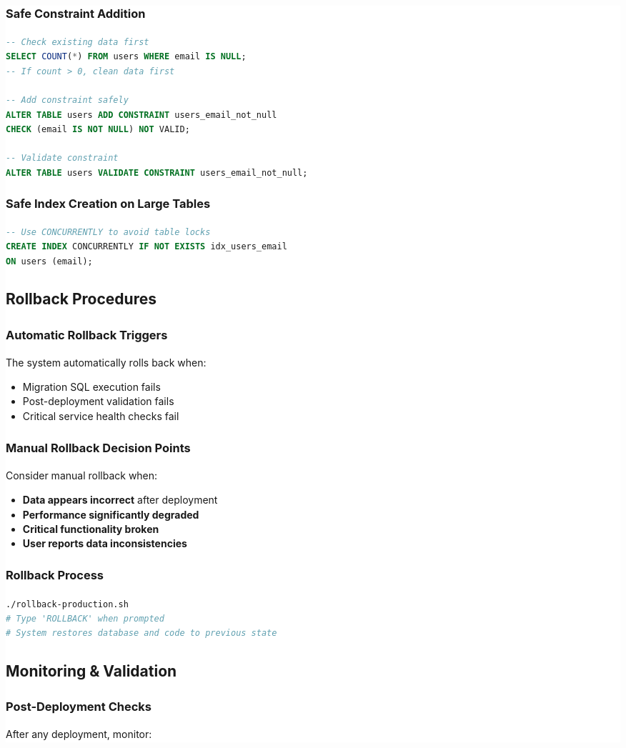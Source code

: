 ### Safe Constraint Addition
```sql
-- Check existing data first
SELECT COUNT(*) FROM users WHERE email IS NULL;
-- If count > 0, clean data first

-- Add constraint safely
ALTER TABLE users ADD CONSTRAINT users_email_not_null 
CHECK (email IS NOT NULL) NOT VALID;

-- Validate constraint
ALTER TABLE users VALIDATE CONSTRAINT users_email_not_null;
```

### Safe Index Creation on Large Tables
```sql
-- Use CONCURRENTLY to avoid table locks
CREATE INDEX CONCURRENTLY IF NOT EXISTS idx_users_email 
ON users (email);
```

## Rollback Procedures

### Automatic Rollback Triggers
The system automatically rolls back when:

- Migration SQL execution fails
- Post-deployment validation fails
- Critical service health checks fail

### Manual Rollback Decision Points
Consider manual rollback when:

- **Data appears incorrect** after deployment
- **Performance significantly degraded**
- **Critical functionality broken**
- **User reports data inconsistencies**

### Rollback Process
```bash
./rollback-production.sh
# Type 'ROLLBACK' when prompted
# System restores database and code to previous state
```

## Monitoring & Validation

### Post-Deployment Checks
After any deployment, monitor:
